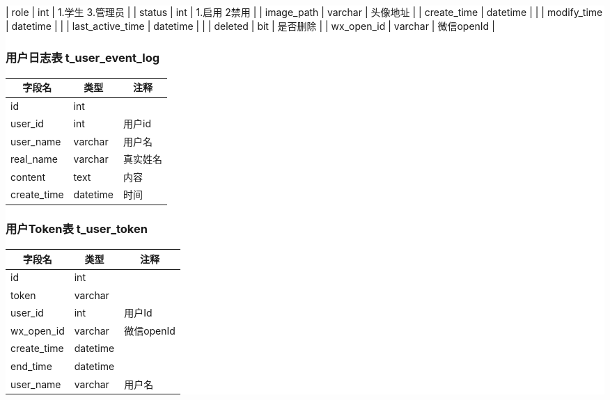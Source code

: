 | role  | int  | 1.学生  3.管理员 |
| status  | int  | 1.启用 2禁用 |
| image_path  | varchar  | 头像地址 |
| create_time  | datetime  |  |
| modify_time  | datetime  |  |
| last_active_time  | datetime  |  |
| deleted  | bit  | 是否删除 |
| wx_open_id  | varchar  | 微信openId |

### 用户日志表 t_user_event_log

|  字段名   | 类型  | 注释  |
|  ----  | ----  | ----  |
| id  | int  |  |
| user_id  | int  | 用户id |
| user_name  | varchar  | 用户名 |
| real_name  | varchar  | 真实姓名 |
| content  | text  | 内容 |
| create_time  | datetime  | 时间 |

### 用户Token表 t_user_token

|  字段名   | 类型  | 注释  |
|  ----  | ----  | ----  |
| id  | int  |  |
| token  | varchar  |  |
| user_id  | int  | 用户Id |
| wx_open_id  | varchar  | 微信openId |
| create_time  | datetime  |  |
| end_time  | datetime  |  |
| user_name  | varchar  | 用户名 |